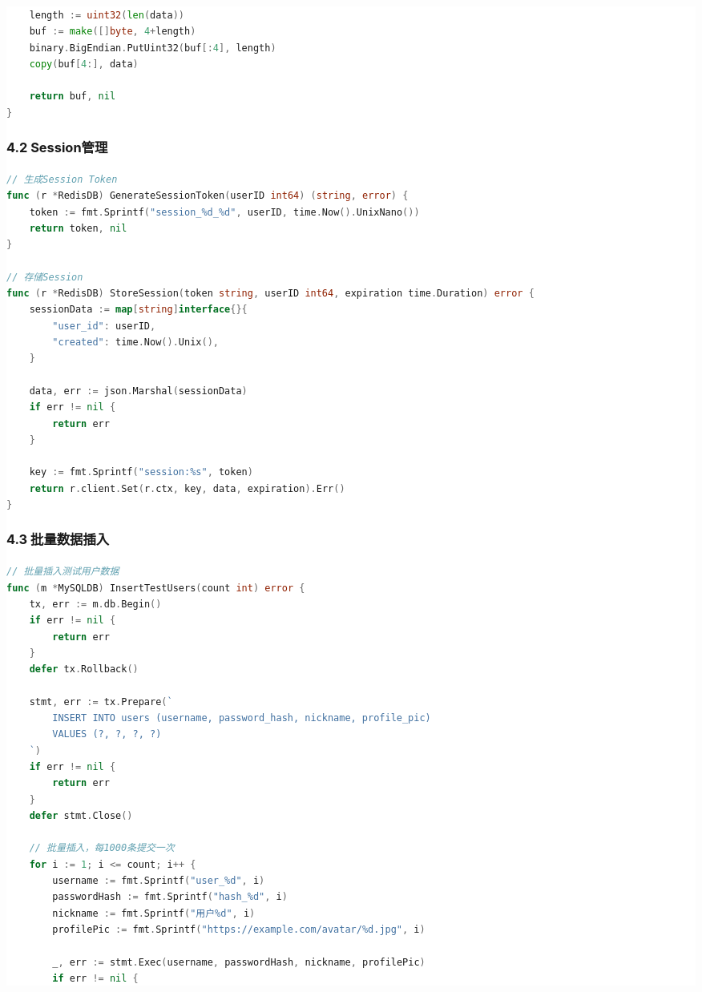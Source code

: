 ```go
    length := uint32(len(data))
    buf := make([]byte, 4+length)
    binary.BigEndian.PutUint32(buf[:4], length)
    copy(buf[4:], data)
    
    return buf, nil
}
```

### 4.2 Session管理

```go
// 生成Session Token
func (r *RedisDB) GenerateSessionToken(userID int64) (string, error) {
    token := fmt.Sprintf("session_%d_%d", userID, time.Now().UnixNano())
    return token, nil
}

// 存储Session
func (r *RedisDB) StoreSession(token string, userID int64, expiration time.Duration) error {
    sessionData := map[string]interface{}{
        "user_id": userID,
        "created": time.Now().Unix(),
    }
    
    data, err := json.Marshal(sessionData)
    if err != nil {
        return err
    }
    
    key := fmt.Sprintf("session:%s", token)
    return r.client.Set(r.ctx, key, data, expiration).Err()
}
```

### 4.3 批量数据插入

```go
// 批量插入测试用户数据
func (m *MySQLDB) InsertTestUsers(count int) error {
    tx, err := m.db.Begin()
    if err != nil {
        return err
    }
    defer tx.Rollback()
    
    stmt, err := tx.Prepare(`
        INSERT INTO users (username, password_hash, nickname, profile_pic) 
        VALUES (?, ?, ?, ?)
    `)
    if err != nil {
        return err
    }
    defer stmt.Close()
    
    // 批量插入，每1000条提交一次
    for i := 1; i <= count; i++ {
        username := fmt.Sprintf("user_%d", i)
        passwordHash := fmt.Sprintf("hash_%d", i)
        nickname := fmt.Sprintf("用户%d", i)
        profilePic := fmt.Sprintf("https://example.com/avatar/%d.jpg", i)
        
        _, err := stmt.Exec(username, passwordHash, nickname, profilePic)
        if err != nil {
```